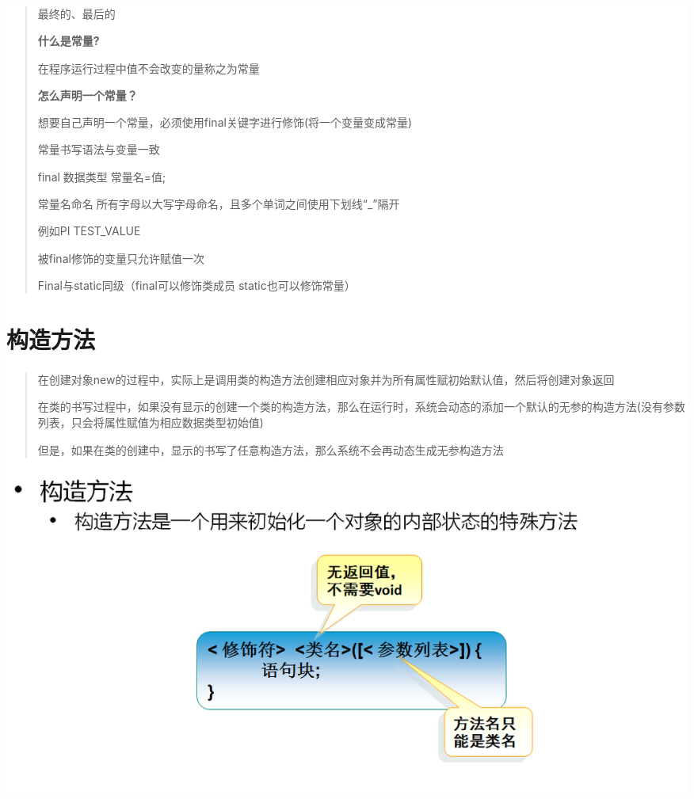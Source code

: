 > 最终的、最后的
>
> **什么是常量?**
>
> 在程序运行过程中值不会改变的量称之为常量
>
> **怎么声明一个常量？**
>
> 想要自己声明一个常量，必须使用final关键字进行修饰(将一个变量变成常量)
>
> 常量书写语法与变量一致 
>
> final 数据类型 常量名=值;
>
> 常量名命名 所有字母以大写字母命名，且多个单词之间使用下划线“_”隔开   
>
> 例如PI   TEST_VALUE
>
> 被final修饰的变量只允许赋值一次 
>
> Final与static同级（final可以修饰类成员 static也可以修饰常量）

# **构造方法**

> 在创建对象new的过程中，实际上是调用类的构造方法创建相应对象并为所有属性赋初始默认值，然后将创建对象返回
>
>  
>
> 在类的书写过程中，如果没有显示的创建一个类的构造方法，那么在运行时，系统会动态的添加一个默认的无参的构造方法(没有参数列表，只会将属性赋值为相应数据类型初始值)
>
> 但是，如果在类的创建中，显示的书写了任意构造方法，那么系统不会再动态生成无参构造方法

![](.\图片\图片2.png)
